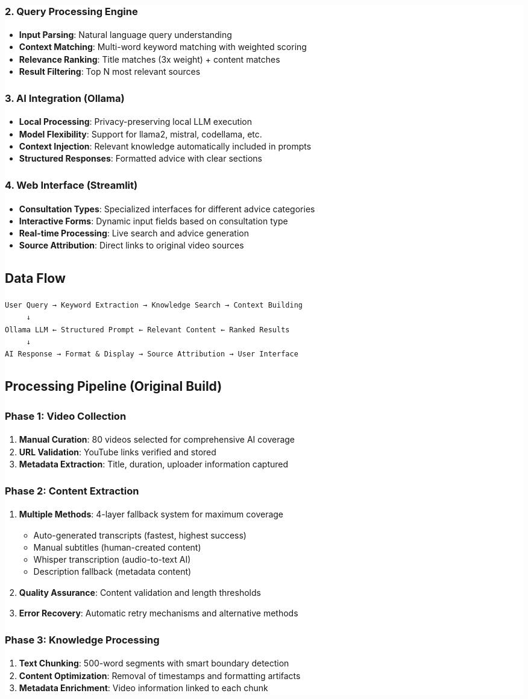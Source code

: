 ### 2. Query Processing Engine
- **Input Parsing**: Natural language query understanding
- **Context Matching**: Multi-word keyword matching with weighted scoring
- **Relevance Ranking**: Title matches (3x weight) + content matches
- **Result Filtering**: Top N most relevant sources

### 3. AI Integration (Ollama)
- **Local Processing**: Privacy-preserving local LLM execution
- **Model Flexibility**: Support for llama2, mistral, codellama, etc.
- **Context Injection**: Relevant knowledge automatically included in prompts
- **Structured Responses**: Formatted advice with clear sections

### 4. Web Interface (Streamlit)
- **Consultation Types**: Specialized interfaces for different advice categories
- **Interactive Forms**: Dynamic input fields based on consultation type
- **Real-time Processing**: Live search and advice generation
- **Source Attribution**: Direct links to original video sources

## Data Flow

```
User Query → Keyword Extraction → Knowledge Search → Context Building 
     ↓
Ollama LLM ← Structured Prompt ← Relevant Content ← Ranked Results
     ↓
AI Response → Format & Display → Source Attribution → User Interface
```

## Processing Pipeline (Original Build)

### Phase 1: Video Collection
1. **Manual Curation**: 80 videos selected for comprehensive AI coverage
2. **URL Validation**: YouTube links verified and stored
3. **Metadata Extraction**: Title, duration, uploader information captured

### Phase 2: Content Extraction
1. **Multiple Methods**: 4-layer fallback system for maximum coverage
   - Auto-generated transcripts (fastest, highest success)
   - Manual subtitles (human-created content)
   - Whisper transcription (audio-to-text AI)
   - Description fallback (metadata content)

2. **Quality Assurance**: Content validation and length thresholds
3. **Error Recovery**: Automatic retry mechanisms and alternative methods

### Phase 3: Knowledge Processing
1. **Text Chunking**: 500-word segments with smart boundary detection
2. **Content Optimization**: Removal of timestamps and formatting artifacts
3. **Metadata Enrichment**: Video information linked to each chunk
